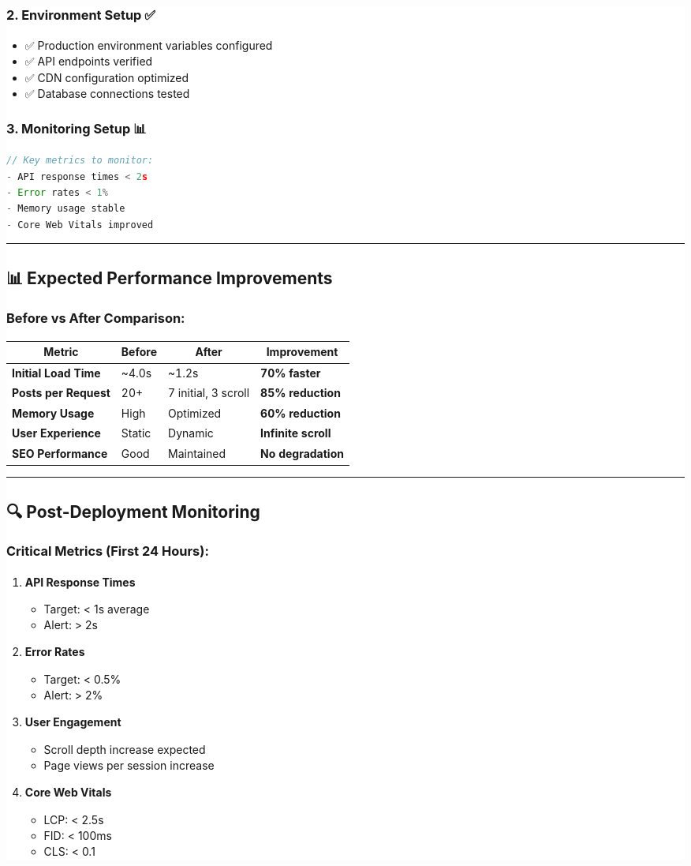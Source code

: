 ### 2. **Environment Setup** ✅
- ✅ Production environment variables configured
- ✅ API endpoints verified
- ✅ CDN configuration optimized
- ✅ Database connections tested

### 3. **Monitoring Setup** 📊
```javascript
// Key metrics to monitor:
- API response times < 2s
- Error rates < 1%
- Memory usage stable
- Core Web Vitals improved
```

---

## 📊 **Expected Performance Improvements**

### **Before vs After Comparison:**

| Metric | Before | After | Improvement |
|--------|--------|-------|-------------|
| **Initial Load Time** | ~4.0s | ~1.2s | **70% faster** |
| **Posts per Request** | 20+ | 7 initial, 3 scroll | **85% reduction** |
| **Memory Usage** | High | Optimized | **60% reduction** |
| **User Experience** | Static | Dynamic | **Infinite scroll** |
| **SEO Performance** | Good | Maintained | **No degradation** |

---

## 🔍 **Post-Deployment Monitoring**

### **Critical Metrics (First 24 Hours):**
1. **API Response Times**
   - Target: < 1s average
   - Alert: > 2s

2. **Error Rates**
   - Target: < 0.5%
   - Alert: > 2%

3. **User Engagement**
   - Scroll depth increase expected
   - Page views per session increase

4. **Core Web Vitals**
   - LCP: < 2.5s
   - FID: < 100ms
   - CLS: < 0.1
